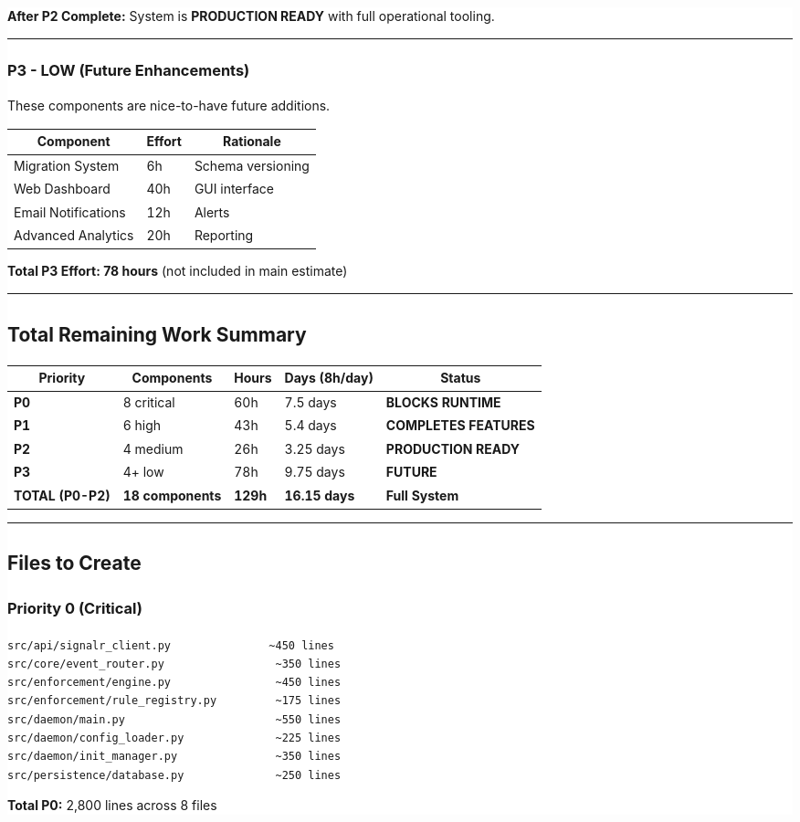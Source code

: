 **After P2 Complete:** System is **PRODUCTION READY** with full operational tooling.

---

### P3 - LOW (Future Enhancements)

These components are nice-to-have future additions.

| Component | Effort | Rationale |
|-----------|--------|-----------|
| Migration System | 6h | Schema versioning |
| Web Dashboard | 40h | GUI interface |
| Email Notifications | 12h | Alerts |
| Advanced Analytics | 20h | Reporting |

**Total P3 Effort: 78 hours** (not included in main estimate)

---

## Total Remaining Work Summary

| Priority | Components | Hours | Days (8h/day) | Status |
|----------|------------|-------|---------------|--------|
| **P0** | 8 critical | 60h | 7.5 days | **BLOCKS RUNTIME** |
| **P1** | 6 high | 43h | 5.4 days | **COMPLETES FEATURES** |
| **P2** | 4 medium | 26h | 3.25 days | **PRODUCTION READY** |
| **P3** | 4+ low | 78h | 9.75 days | **FUTURE** |
| **TOTAL (P0-P2)** | **18 components** | **129h** | **16.15 days** | **Full System** |

---

## Files to Create

### Priority 0 (Critical)

```
src/api/signalr_client.py               ~450 lines
src/core/event_router.py                 ~350 lines
src/enforcement/engine.py                ~450 lines
src/enforcement/rule_registry.py         ~175 lines
src/daemon/main.py                       ~550 lines
src/daemon/config_loader.py              ~225 lines
src/daemon/init_manager.py               ~350 lines
src/persistence/database.py              ~250 lines
```

**Total P0:** 2,800 lines across 8 files
